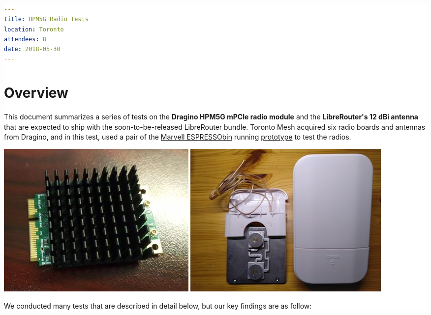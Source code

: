 ```yaml
---
title: HPM5G Radio Tests
location: Toronto
attendees: 8
date: 2018-05-30
---
```


# Overview 

This document summarizes a series of tests on the **Dragino HPM5G mPCIe radio module** and the **LibreRouter's 12 dBi antenna** that are expected to ship with the soon-to-be-released LibreRouter bundle. Toronto Mesh acquired six radio boards and antennas from Dragino, and in this test, used a pair of the [Marvell ESPRESSObin](http://espressobin.net) running [prototype](https://github.com/tomeshnet/prototype-cjdns-pi) to test the radios.

![Dragino HPM5G mPCIe radio module](../images/20180530_hpm5g-radio-tests.jpg?raw=true)
![LibreRouter's 12 dBi antenna](../images/20180530_hpm5g-radio-tests2.jpg?raw=true)

We conducted many tests that are described in detail below, but our key findings are as follow:
